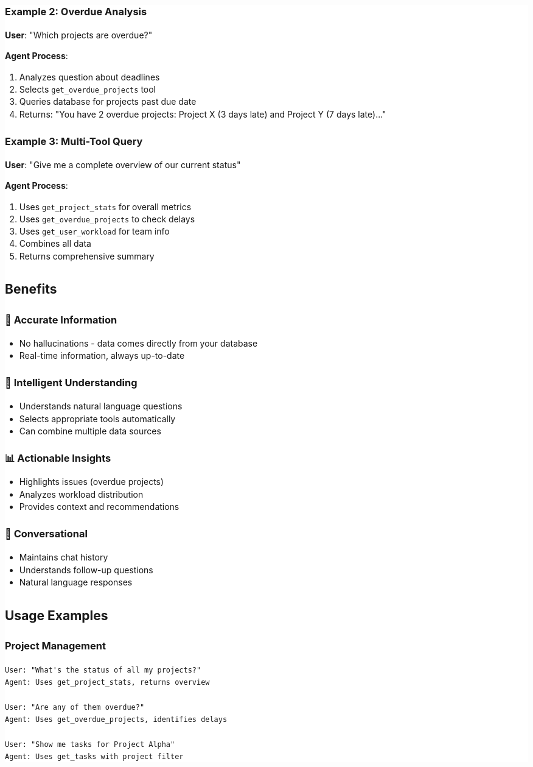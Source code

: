 ### Example 2: Overdue Analysis

**User**: "Which projects are overdue?"

**Agent Process**:
1. Analyzes question about deadlines
2. Selects `get_overdue_projects` tool
3. Queries database for projects past due date
4. Returns: "You have 2 overdue projects: Project X (3 days late) and Project Y (7 days late)..."

### Example 3: Multi-Tool Query

**User**: "Give me a complete overview of our current status"

**Agent Process**:
1. Uses `get_project_stats` for overall metrics
2. Uses `get_overdue_projects` to check delays
3. Uses `get_user_workload` for team info
4. Combines all data
5. Returns comprehensive summary

## Benefits

### 🎯 **Accurate Information**
- No hallucinations - data comes directly from your database
- Real-time information, always up-to-date

### 🧠 **Intelligent Understanding**
- Understands natural language questions
- Selects appropriate tools automatically
- Can combine multiple data sources

### 📊 **Actionable Insights**
- Highlights issues (overdue projects)
- Analyzes workload distribution
- Provides context and recommendations

### 💬 **Conversational**
- Maintains chat history
- Understands follow-up questions
- Natural language responses

## Usage Examples

### Project Management

```
User: "What's the status of all my projects?"
Agent: Uses get_project_stats, returns overview

User: "Are any of them overdue?"
Agent: Uses get_overdue_projects, identifies delays

User: "Show me tasks for Project Alpha"
Agent: Uses get_tasks with project filter
```

